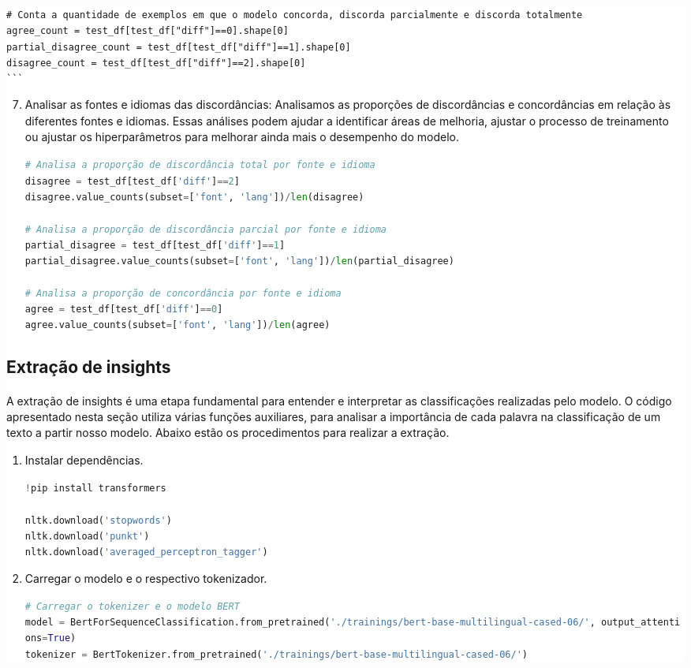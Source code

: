     # Conta a quantidade de exemplos em que o modelo concorda, discorda parcialmente e discorda totalmente
    agree_count = test_df[test_df["diff"]==0].shape[0]
    partial_disagree_count = test_df[test_df["diff"]==1].shape[0]
    disagree_count = test_df[test_df["diff"]==2].shape[0]
    ```

7. Analisar as fontes e idiomas das discordâncias: Analisamos as proporções de discordâncias e concordâncias em relação às diferentes fontes e idiomas. Essas análises podem ajudar a identificar áreas de melhoria, ajustar o processo de treinamento ou ajustar os hiperparâmetros para melhorar ainda mais o desempenho do modelo.

    ```python
    # Analisa a proporção de discordância total por fonte e idioma
    disagree = test_df[test_df['diff']==2]
    disagree.value_counts(subset=['font', 'lang'])/len(disagree)

    # Analisa a proporção de discordância parcial por fonte e idioma
    partial_disagree = test_df[test_df['diff']==1]
    partial_disagree.value_counts(subset=['font', 'lang'])/len(partial_disagree)

    # Analisa a proporção de concordância por fonte e idioma
    agree = test_df[test_df['diff']==0]
    agree.value_counts(subset=['font', 'lang'])/len(agree)
    ```

## Extração de insights

A extração de insights é uma etapa fundamental para entender e interpretar as classificações realizadas pelo modelo. O código apresentado nesta seção utiliza várias funções auxiliares, para analisar a importância de cada palavra na classificação de um texto a partir nosso modelo. Abaixo estão os procedimentos para realizar a extração.

1. Instalar dependências.

    ```python
    !pip install transformers

    nltk.download('stopwords')
    nltk.download('punkt')
    nltk.download('averaged_perceptron_tagger')
    ```

2. Carregar o modelo e o respectivo tokenizador.

    ```python
    # Carregar o tokenizer e o modelo BERT
    model = BertForSequenceClassification.from_pretrained('./trainings/bert-base-multilingual-cased-06/', output_attentions=True)
    tokenizer = BertTokenizer.from_pretrained('./trainings/bert-base-multilingual-cased-06/')
    ```
